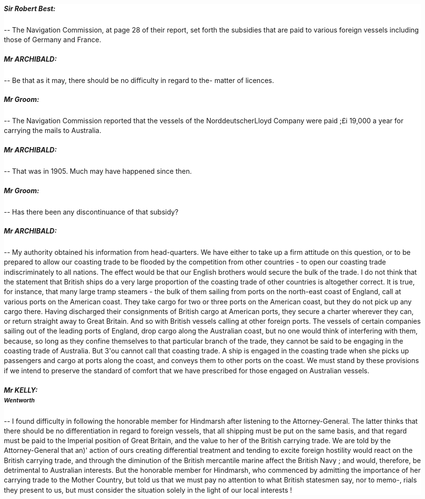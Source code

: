##### Sir Robert Best:

--  The Navigation Commission, at page 28 of their report, set forth the subsidies that are paid to various foreign vessels including those of Germany and France. 

##### Mr ARCHIBALD:

-- Be that as it may, there should be no difficulty in regard to the- matter of licences. 

##### Mr Groom:

--  The Navigation Commission reported that the vessels of the NorddeutscherLloyd Company were paid ;£i 19,000 a year for carrying the mails to Australia. 

##### Mr ARCHIBALD:

-- That was in 1905. Much may have happened since then. 

##### Mr Groom:

--  Has there been any discontinuance of that subsidy? 

##### Mr ARCHIBALD:

-- My authority obtained his information from head-quarters. We have either to take up a firm attitude on this question, or to be prepared to allow our coasting trade to be flooded by the competition from other countries - to open our coasting trade indiscriminately to all nations. The effect would be that our English brothers would secure the bulk of the trade. I do not think that the statement that British ships do a very large proportion of the coasting trade of other countries is altogether correct. It is true, for instance, that many large tramp steamers - the bulk of them sailing from ports on the north-east coast of England, call at various ports on the American coast. They take cargo for two or three ports on the American coast, but they do not pick up any cargo there. Having discharged their consignments of British cargo at American ports, they secure a charter wherever they can, or return straight away to Great Britain. And so with British vessels calling at other foreign ports. The vessels of certain companies sailing out of the leading ports of England, drop cargo along the Australian coast, but no one would think of interfering with them, because, so long as they confine themselves to that particular branch of the trade, they cannot be said to be engaging in the coasting trade of Australia. But 3'ou cannot call that coasting trade. A ship is engaged in the coasting trade when she picks up passengers and cargo at ports along the coast, and conveys them to other ports on the coast. We must stand by these provisions if we intend to preserve the standard of comfort that we have prescribed for those engaged on Australian vessels. 

##### Mr KELLY:<br><small class="text-muted">Wentworth</small>

-- I found difficulty in following the honorable member for Hindmarsh after listening to the Attorney-General. The latter thinks that there should be no differentiation in regard to foreign vessels, that all shipping must be put on the same basis, and that regard must be paid to the Imperial position of Great Britain, and the value to her of the British carrying trade. We are told by the Attorney-General that an)' action of ours creating differential treatment and tending to excite foreign hostility would react on the British carrying trade, and through the diminution of the British mercantile marine affect the British Navy ; and would, therefore, be detrimental to Australian interests. But the honorable member for Hindmarsh, who commenced by admitting the importance of her carrying trade to the Mother Country, but told us that we must pay no attention to what British statesmen say, nor to memo-, rials they present to us, but must consider the situation solely in the light of our local interests ! 
